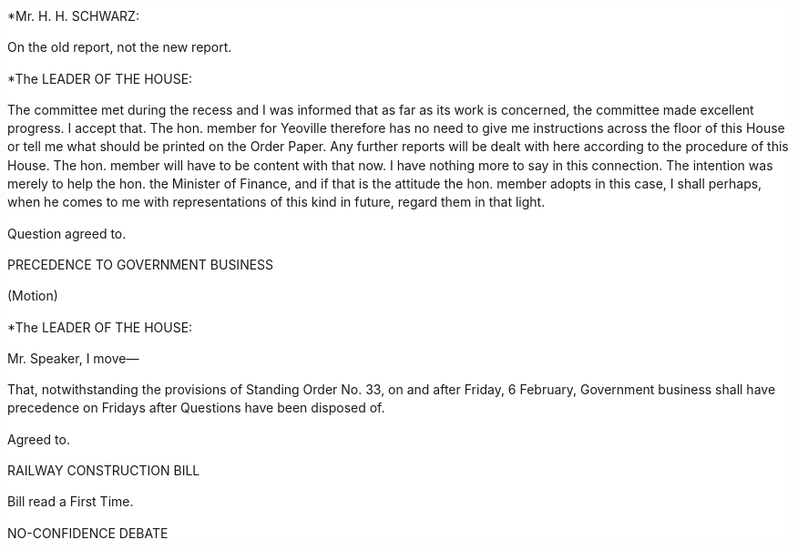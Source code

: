 </speech>

<speech by="#schwarz">

<from>*Mr. <person refersTo="hansard_za">H. H. SCHWARZ</person>:</from>

<p>On the old report, not the new report.</p>

</speech>

<speech by="#leader_of_the_house">

<from>*The <person refersTo="hansard_za">LEADER OF THE HOUSE</person>:</from>

<p>The committee met during the recess and I was informed that as far as its work is concerned, the committee made excellent progress. I accept that. The hon. member for Yeoville therefore has no need to give me instructions across the floor of this House or tell me what should be printed on the Order Paper. Any further reports will be dealt with here according to the procedure of this House. The hon. member will have to be content with that now. I have nothing more to say in this connection. The intention was merely to help the hon. the Minister of Finance, and if that is the attitude the hon. member adopts in this case, I shall perhaps, when he comes to me with representations of this kind in future, regard them in that light.</p>

</speech>

<p>Question agreed to.</p>

</debateSection>

<debateSection name="#precedence_to_government_business">

<heading>PRECEDENCE TO GOVERNMENT BUSINESS</heading>

<summary>(Motion)</summary>

<speech by="#leader_of_the_house">

<from>*The <person refersTo="hansard_za">LEADER OF THE HOUSE</person>:</from>

<p>Mr. Speaker, I move&#x2014;</p>

<block name="quote">That, notwithstanding the provisions of Standing Order No. 33, on and after Friday, 6 February, Government business shall have precedence on Fridays after Questions have been disposed of.</block>

</speech>

<p>Agreed to.</p>

</debateSection>

<debateSection name="#railway_construction_bill">

<heading>RAILWAY CONSTRUCTION BILL</heading>

<p>Bill read a First Time.</p>

</debateSection>

<debateSection name="#no-confidence_debate">

<heading>NO-CONFIDENCE DEBATE</heading>
